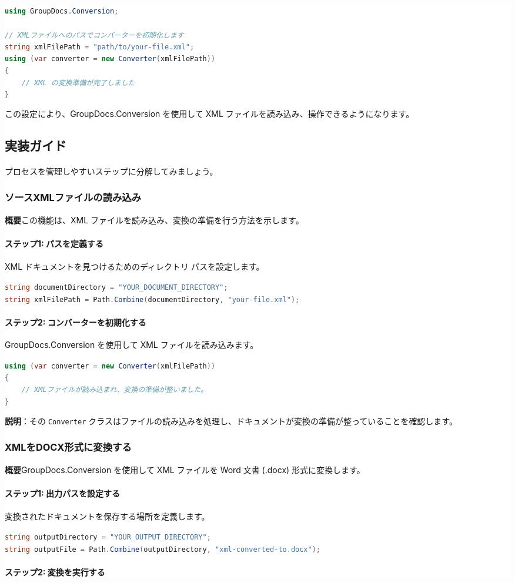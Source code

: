 ```csharp
using GroupDocs.Conversion;

// XMLファイルへのパスでコンバーターを初期化します
string xmlFilePath = "path/to/your-file.xml";
using (var converter = new Converter(xmlFilePath))
{
    // XML の変換準備が完了しました
}
```

この設定により、GroupDocs.Conversion を使用して XML ファイルを読み込み、操作できるようになります。

## 実装ガイド

プロセスを管理しやすいステップに分解してみましょう。

### ソースXMLファイルの読み込み

**概要**この機能は、XML ファイルを読み込み、変換の準備を行う方法を示します。

#### ステップ1: パスを定義する
XML ドキュメントを見つけるためのディレクトリ パスを設定します。

```csharp
string documentDirectory = "YOUR_DOCUMENT_DIRECTORY";
string xmlFilePath = Path.Combine(documentDirectory, "your-file.xml");
```

#### ステップ2: コンバーターを初期化する

GroupDocs.Conversion を使用して XML ファイルを読み込みます。

```csharp
using (var converter = new Converter(xmlFilePath))
{
    // XMLファイルが読み込まれ、変換の準備が整いました。
}
```
**説明**：その `Converter` クラスはファイルの読み込みを処理し、ドキュメントが変換の準備が整っていることを確認します。

### XMLをDOCX形式に変換する

**概要**GroupDocs.Conversion を使用して XML ファイルを Word 文書 (.docx) 形式に変換します。

#### ステップ1: 出力パスを設定する

変換されたドキュメントを保存する場所を定義します。

```csharp
string outputDirectory = "YOUR_OUTPUT_DIRECTORY";
string outputFile = Path.Combine(outputDirectory, "xml-converted-to.docx");
```

#### ステップ2: 変換を実行する
